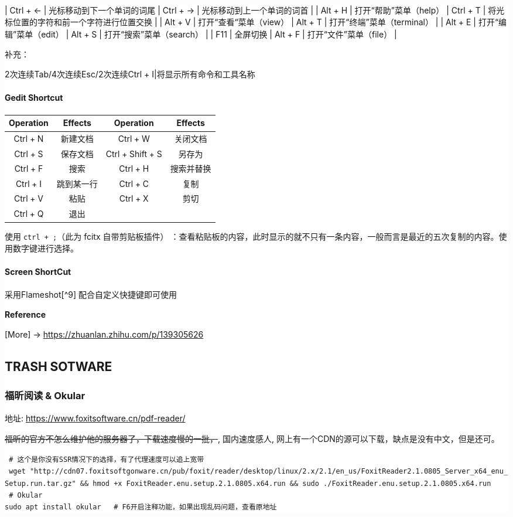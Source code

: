 |       Ctrl + ←        |        光标移动到下一个单词的词尾        |        Ctrl + →         |              光标移动到上一个单词的词首               |
|        Alt + H        |          打开“帮助”菜单（help）          |        Ctrl + T         |       将光标位置的字符和前一个字符进行位置交换        |
|        Alt + V        |          打开“查看“菜单（view）          |         Alt + T         |              打开“终端”菜单（terminal）               |
|        Alt + E        |          打开“编辑”菜单（edit）          |         Alt + S         |               打开“搜索”菜单（search）                |
|          F11          |                 全屏切换                 |         Alt + F         |                打开“文件”菜单（file）                 |

补充：

2次连续Tab/4次连续Esc/2次连续Ctrl + I|将显示所有命令和工具名称



#### Gedit Shortcut

| Operation |  Effects   |    Operation     |  Effects   |
| :-------: | :--------: | :--------------: | :--------: |
| Ctrl + N  |  新建文档  |     Ctrl + W     |  关闭文档  |
| Ctrl + S  |  保存文档  | Ctrl + Shift + S |   另存为   |
| Ctrl + F  |    搜索    |     Ctrl + H     | 搜索并替换 |
| Ctrl + I  | 跳到某一行 |     Ctrl + C     |    复制    |
| Ctrl + V  |    粘贴    |     Ctrl + X     |    剪切    |
| Ctrl + Q  |    退出    |                  |            |

使用 `ctrl + ;`（此为 fcitx 自带剪贴板插件） ：查看粘贴板的内容，此时显示的就不只有一条内容，一般而言是最近的五次复制的内容。使用数字键进行选择。



#### Screen ShortCut

采用Flameshot[^9] 配合自定义快捷键即可使用


**Reference**

[More] -> https://zhuanlan.zhihu.com/p/139305626


## TRASH SOTWARE
### 福昕阅读 & Okular
地址: https://www.foxitsoftware.cn/pdf-reader/

~~福昕的官方不怎么维护他的服务器了，下载速度慢的一批，~~, 国内速度感人, 网上有一个CDN的源可以下载，缺点是没有中文，但是还可。

```Shell
 # 这个是你没有SSR情况下的选择，有了代理速度可以追上宽带
 wget "http://cdn07.foxitsoftgonware.cn/pub/foxit/reader/desktop/linux/2.x/2.1/en_us/FoxitReader2.1.0805_Server_x64_enu_Setup.run.tar.gz" && hmod +x FoxitReader.enu.setup.2.1.0805.x64.run && sudo ./FoxitReader.enu.setup.2.1.0805.x64.run
 # Okular
sudo apt install okular   # F6开启注释功能，如果出现乱码问题，查看原地址
```
